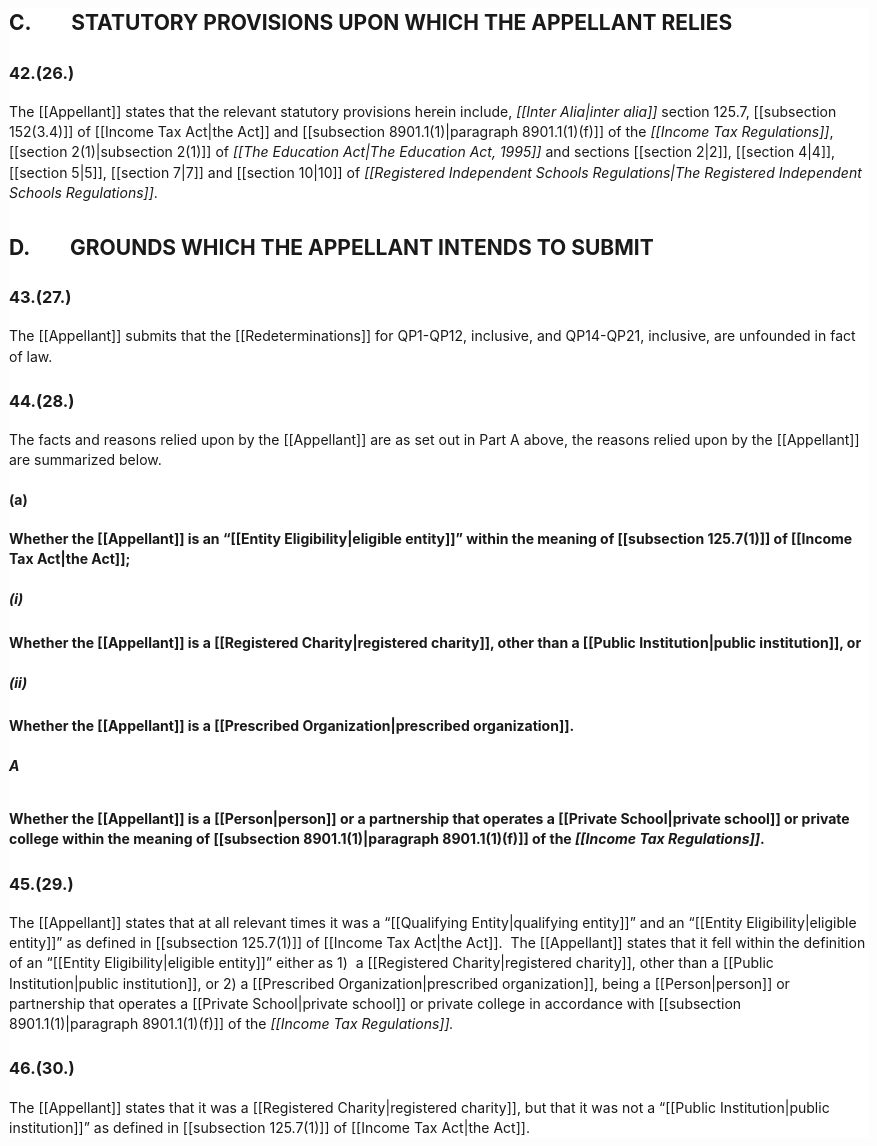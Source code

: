 ## **C.        STATUTORY PROVISIONS UPON WHICH THE APPELLANT RELIES**

### 42.(26.)
The [[Appellant]] states that the relevant statutory provisions herein include, _[[Inter Alia|inter alia]]_ section 125.7, [[subsection 152(3.4)]] of [[Income Tax Act|the Act]] and [[subsection 8901.1(1)|paragraph 8901.1(1)(f)]] of the _[[Income Tax Regulations]]_, [[section 2(1)|subsection 2(1)]] of _[[The Education Act|The Education Act, 1995]]_ and sections [[section 2|2]], [[section 4|4]], [[section 5|5]], [[section 7|7]] and [[section 10|10]] of _[[Registered Independent Schools Regulations|The Registered Independent Schools Regulations]]_.

## **D.        GROUNDS WHICH THE APPELLANT INTENDS TO SUBMIT**

### 43.(27.)
The [[Appellant]] submits that the [[Redeterminations]] for QP1-QP12, inclusive, and QP14-QP21, inclusive, are unfounded in fact of law.

### 44.(28.)
The facts and reasons relied upon by the [[Appellant]] are as set out in Part A above, the reasons relied upon by the [[Appellant]] are summarized below. 

#### **(a)**
**Whether the [[Appellant]] is an “[[Entity Eligibility|eligible entity]]” within the meaning of [[subsection 125.7(1)]] of [[Income Tax Act|the Act]];**

##### **(i)**
**Whether the [[Appellant]] is a [[Registered Charity|registered charity]], other than a [[Public Institution|public institution]], or**

##### **(ii)**
**Whether the [[Appellant]] is a [[Prescribed Organization|prescribed organization]].**

###### **A**
**Whether the [[Appellant]] is a [[Person|person]] or a partnership that operates a [[Private School|private school]] or private college within the meaning of [[subsection 8901.1(1)|paragraph 8901.1(1)(f)]] of the _[[Income Tax Regulations]]_.**

### 45.(29.)
The [[Appellant]] states that at all relevant times it was a “[[Qualifying Entity|qualifying entity]]” and an “[[Entity Eligibility|eligible entity]]” as defined in [[subsection 125.7(1)]] of [[Income Tax Act|the Act]].  The [[Appellant]] states that it fell within the definition of an “[[Entity Eligibility|eligible entity]]” either as 1)  a [[Registered Charity|registered charity]], other than a [[Public Institution|public institution]], or 2) a [[Prescribed Organization|prescribed organization]], being a [[Person|person]] or partnership that operates a [[Private School|private school]] or private college in accordance with [[subsection 8901.1(1)|paragraph 8901.1(1)(f)]] of the _[[Income Tax Regulations]]._

### 46.(30.)
The [[Appellant]] states that it was a [[Registered Charity|registered charity]], but that it was not a “[[Public Institution|public institution]]” as defined in [[subsection 125.7(1)]] of [[Income Tax Act|the Act]]. 
